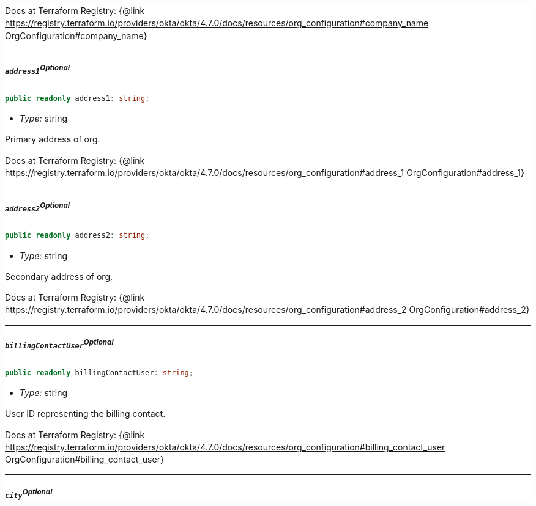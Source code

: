 Docs at Terraform Registry: {@link https://registry.terraform.io/providers/okta/okta/4.7.0/docs/resources/org_configuration#company_name OrgConfiguration#company_name}

---

##### `address1`<sup>Optional</sup> <a name="address1" id="@cdktf/provider-okta.orgConfiguration.OrgConfigurationConfig.property.address1"></a>

```typescript
public readonly address1: string;
```

- *Type:* string

Primary address of org.

Docs at Terraform Registry: {@link https://registry.terraform.io/providers/okta/okta/4.7.0/docs/resources/org_configuration#address_1 OrgConfiguration#address_1}

---

##### `address2`<sup>Optional</sup> <a name="address2" id="@cdktf/provider-okta.orgConfiguration.OrgConfigurationConfig.property.address2"></a>

```typescript
public readonly address2: string;
```

- *Type:* string

Secondary address of org.

Docs at Terraform Registry: {@link https://registry.terraform.io/providers/okta/okta/4.7.0/docs/resources/org_configuration#address_2 OrgConfiguration#address_2}

---

##### `billingContactUser`<sup>Optional</sup> <a name="billingContactUser" id="@cdktf/provider-okta.orgConfiguration.OrgConfigurationConfig.property.billingContactUser"></a>

```typescript
public readonly billingContactUser: string;
```

- *Type:* string

User ID representing the billing contact.

Docs at Terraform Registry: {@link https://registry.terraform.io/providers/okta/okta/4.7.0/docs/resources/org_configuration#billing_contact_user OrgConfiguration#billing_contact_user}

---

##### `city`<sup>Optional</sup> <a name="city" id="@cdktf/provider-okta.orgConfiguration.OrgConfigurationConfig.property.city"></a>
